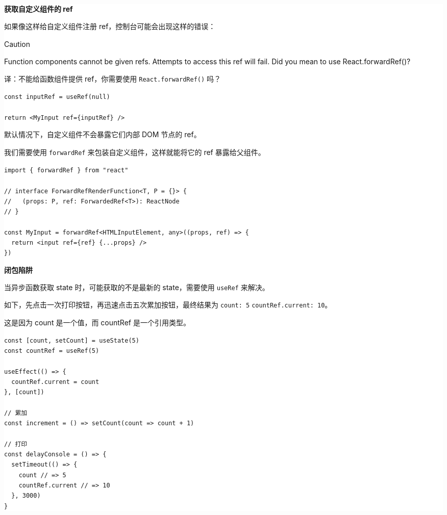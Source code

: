 **获取自定义组件的 ref**

如果像这样给自定义组件注册 ref，控制台可能会出现这样的错误：

> [!caution]
>
> Function components cannot be given refs. Attempts to access this ref will fail. Did you mean to use React.forwardRef()?
>
> 译：不能给函数组件提供 ref，你需要使用 `React.forwardRef()` 吗？

```tsx
const inputRef = useRef(null)

return <MyInput ref={inputRef} />
```

默认情况下，自定义组件不会暴露它们内部 DOM 节点的 ref。

我们需要使用 `forwardRef` 来包装自定义组件，这样就能将它的 ref 暴露给父组件。

```tsx
import { forwardRef } from "react"

// interface ForwardRefRenderFunction<T, P = {}> {
//   (props: P, ref: ForwardedRef<T>): ReactNode
// }

const MyInput = forwardRef<HTMLInputElement, any>((props, ref) => {
  return <input ref={ref} {...props} />
})
```

**闭包陷阱**

当异步函数获取 state 时，可能获取的不是最新的 state，需要使用 `useRef` 来解决。

如下，先点击一次打印按钮，再迅速点击五次累加按钮，最终结果为 `count: 5` `countRef.current: 10`。

这是因为 count 是一个值，而 countRef 是一个引用类型。

```tsx
const [count, setCount] = useState(5)
const countRef = useRef(5)

useEffect(() => {
  countRef.current = count
}, [count])

// 累加
const increment = () => setCount(count => count + 1)

// 打印
const delayConsole = () => {
  setTimeout(() => {
    count // => 5
    countRef.current // => 10
  }, 3000)
}
```
